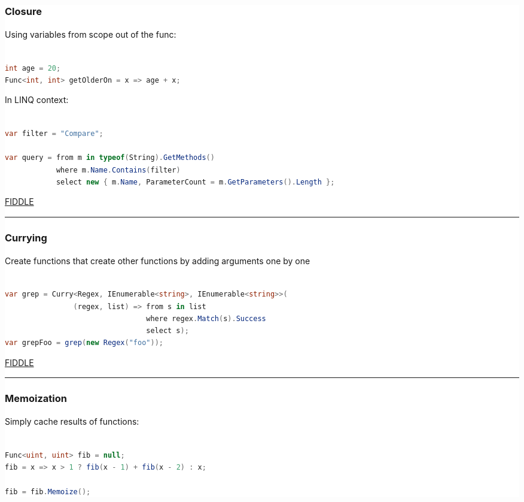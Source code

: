 
### Closure

Using variables from scope out of the func:

```cs

int age = 20;
Func<int, int> getOlderOn = x => age + x;

```

In LINQ context:
 
```cs

var filter = "Compare";

var query = from m in typeof(String).GetMethods()
            where m.Name.Contains(filter)
            select new { m.Name, ParameterCount = m.GetParameters().Length };

```

[FIDDLE](https://dotnetfiddle.net/J2gqyR)

---

### Currying

Create functions that create other functions by adding arguments one by one

```cs

var grep = Curry<Regex, IEnumerable<string>, IEnumerable<string>>(
                (regex, list) => from s in list
                                 where regex.Match(s).Success
                                 select s);
var grepFoo = grep(new Regex("foo"));

```

[FIDDLE](https://dotnetfiddle.net/R1ijsD)

---

### Memoization

Simply cache results of functions:

```cs

Func<uint, uint> fib = null;
fib = x => x > 1 ? fib(x - 1) + fib(x - 2) : x;

fib = fib.Memoize();

```
